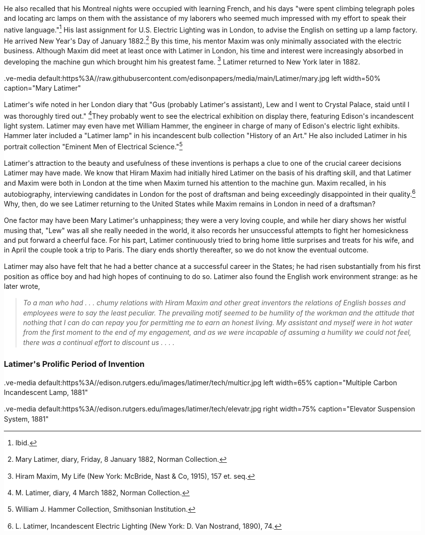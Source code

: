 
He also recalled that his Montreal nights were occupied with learning French, and his days "were spent climbing telegraph poles and locating arc lamps on them with the assistance of my laborers who seemed much impressed with my effort to speak their native language."[^11] His last assignment for U.S. Electric Lighting was in London, to advise the English on setting up a lamp factory. He arrived New Year's Day of January 1882.[^12] By this time, his mentor Maxim was only minimally associated with the electric business. Although Maxim did meet at least once with Latimer in London, his time and interest were increasingly absorbed in developing the machine gun which brought him his greatest fame. [^13] Latimer returned to New York later in 1882.

.ve-media default:https%3A//raw.githubusercontent.com/edisonpapers/media/main/Latimer/mary.jpg left width=50% caption="Mary Latimer"

Latimer's wife noted in her London diary that "Gus (probably Latimer's assistant), Lew and I went to Crystal Palace, staid until I was thoroughly tired out." [^14]They probably went to see the electrical exhibition on display there, featuring Edison's incandescent light system. Latimer may even have met William Hammer, the engineer in charge of many of Edison's electric light exhibits. Hammer later included a "Latimer lamp" in his incandescent bulb collection "History of an Art." He also included Latimer in his portrait collection "Eminent Men of Electrical Science."[^15]

Latimer's attraction to the beauty and usefulness of these inventions is perhaps a clue to one of the crucial career decisions Latimer may have made. We know that Hiram Maxim had initially hired Latimer on the basis of his drafting skill, and that Latimer and Maxim were both in London at the time when Maxim turned his attention to the machine gun. Maxim recalled, in his autobiography, interviewing candidates in London for the post of draftsman and being exceedingly disappointed in their quality.[^16] Why, then, do we see Latimer returning to the United States while Maxim remains in London in need of a draftsman?

One factor may have been Mary Latimer's unhappiness; they were a very loving couple, and while her diary shows her wistful musing that, "Lew" was all she really needed in the world, it also records her unsuccessful attempts to fight her homesickness and put forward a cheerful face. For his part, Latimer continuously tried to bring home little surprises and treats for his wife, and in April the couple took a trip to Paris. The diary ends shortly thereafter, so we do not know the eventual outcome.

Latimer may also have felt that he had a better chance at a successful career in the States; he had risen substantially from his first position as office boy and had high hopes of continuing to do so. Latimer also found the English work environment strange: as he later wrote, 

>*To a man who had . . . chumy relations with Hiram Maxim and other great inventors the relations of English bosses and employees were to say the least peculiar. The prevailing motif seemed to be humility of the workman and the attitude that nothing that I can do can repay you for permitting me to earn an honest living. My assistant and myself were in hot water from the first moment to the end of my engagement, and as we were incapable of assuming a humility we could not feel, there was a continual effort to discount us . . . .*



### Latimer's Prolific Period of Invention

.ve-media default:https%3A//edison.rutgers.edu/images/latimer/tech/multicr.jpg left width=65% caption="Multiple Carbon Incandescent Lamp, 1881"

.ve-media default:https%3A//edison.rutgers.edu/images/latimer/tech/elevatr.jpg right width=75% caption="Elevator Suspension System, 1881"


[^1]: Lewis H. Latimer, 1911 logbook, page "March 17." Recollections in Latimer’s own hand are in the collection of Dr. Winifred Latimer Norman, currently held at the Queens Borough Public Library, Queens, NY: They are written in yearbooks dated 1911 and 1912, with dates preprinted on the pages. Latimer first used these books as work logs, then later for drafts of poems and prose. Other biographical and autobiographical sketches—some signed or initialed by Latimer—are typewritten and may be found in the collections at the Queens Borough Public Library; the Edison National Historic Site, West Orange, NJ; and the Henry Ford Library and Archives at Greenfield Village, MI
[^2]: C. W Brown and L. H. Latimer, "Water-Closets for Railroad Cars," U.S. Patent 147,363, issued 10 February. 1874.
[^3]: Alexander Graham Bell Papers, box 4; correspondence between Melville Bell and Alexander Graham Bell, 1867-1878, passim; and box 300, subject file "the Telephone," including applications for the following U.S. Patents: 161,739, issued 6 April 1875, "Improvement in Transmitters and Receivers for Electric Telegraphs"; 174,465, issued 7 March 1876, "Improvement in Telegraphy" [basic telephone patent]; 178,399, issued 6 June 1876, "Improvement in Telephonic Telegraph-receivers"; 186,787, issued 30 January 1877, "Improvement in Electric Telegraphy" [improves transmitter for telephone]; 201,488, issued 14 March 1878, "Improvement in Speaking-Telephones"; 220,791, issued 21 October 1879, "Improvement for Telephone-circuits" [later assigned to Bell Telephone Co.]; 228,507, issued 8 June 1880, "Electric Telephone Transmitter"; 230,168, issued 16 March 1880, "Automatic Short-circuiter for Telephones"; 238,833, issued 15 March 1881, "Electric Call Bell"; 250,704, issued 13 December 1881, "Speaking-Telephone," [has earpiece in addition to usual mouthpiece]; Alexander Graham Bell Family Papers, Library of Congress, Washington, D.C.
[^4]: L. Latimer, 1911 logbook, pages "November 18," "November 17," Norman Collection. In this case Latimer had turned the book upside down and backwards for the purpose of using blank space: Text therefore proceeds from pages with later dates to those with earlier ones.
[^5]: L. Latimer, 1911 logbook, pages "November 17," "November 16," Norman Collection. [Again text proceeds from pages with later dates to those with earlier ones.]
[^6]: The Record Book and Logbook of the Bridgeport Scientific Society, and its scrapbook of clippings from the Bridgeport Daily Standard, are in the collection of the Bridgeport Public Library. Maxim had been elected to membership 3 November 1879; Latimer on 13 March 1880. Latimer’s paper was delivered 18 May 1880.
[^7]: Robert Friedel and Paul Israel, Edison’s Electric Light: Biography of an Invention, (New Brunswick, NJ: Rutgers University Press, 1987), 115-117, 243.
[^8]: William J. Hammer Collection, Archives Center of the Smithsonian Institution, National Museum of American History, Washington D.C. Register compiled by Robert S. Harding, 1986.
[^9]: Greenfield Village Archives, box 38, folder 3.
[^10]: L. Latimer, 1911 logbook, "November 16," "November 15," "November 14," "November 13," Norman Collection.
[^11]: Ibid.
[^12]: Mary Latimer, diary, Friday, 8 January 1882, Norman Collection.
[^13]: Hiram Maxim, My Life (New York: McBride, Nast & Co, 1915), 157 et. seq.
[^14]:  M. Latimer, diary, 4 March 1882, Norman Collection.
[^15]: William J. Hammer Collection, Smithsonian Institution.
[^16]: L. Latimer, Incandescent Electric Lighting (New York: D. Van Nostrand, 1890), 74.
[^17]: or the U.S. Electric Lighting Co., see Harold C. Passer, The Electrical Manufacturers, 1875-1900 (New York: Arno Press, 1972). In an affidavit dated April 4, 1893, Latimer stated "I commenced to work at 120 Broadway [the address after the company moved from Bridgeport] as draughtsman but later on alternated with Joseph E. Lockwood in making carbons, and finally took this part of the work entirely and continued to make carbons until November 1881 when I left the employ of this company," [emphasis added], Norman Collection. It would seem that Latimer’s work in London was under the official auspices of a company other than U.S. Electric Lighting: He may have expected to return to U.S. Electric Lighting afterwards.
[^18]: Dated drawings, bearing signature or initials of Lewis Latimer, establish the range 5 November 1884 through 20 February 1885, National Museum of American History, Department of Electricity and Modern Physics, group number 1983.0458; item numbers .49 and .27.
[^19]: Matthew Josephson, Edison: A Biography (New York: McGraw-Hill, 1959).
[^20]: This biographical sketch is in the Norman Collection. Affidavit copies in the Norman and Greenfield Village and Edison National Site collections show that Latimer testified about Charles Perkins in 1889, with respect to Perkin’s employment at U.S. Electric Lighting [Greenfield Village Archives, box 38, folder 3] and again in 1893 about Perkins, Muller and Goebel [Greenfield Village Archives: box 38, folder 5; Edison National Site # B-6835].
[^22]: This biographical sketch is in the Norman Collection. Affidavit copies in the Norman and Greenfield Village and Edison National Site collections show that Latimer testified about Charles Perkins in 1889, with respect to Perkin’s employment at U.S. Electric Lighting [Greenfield Village Archives, box 38, folder 3] and again in 1893 about Perkins, Muller and Goebel [Greenfield Village Archives: box 38, folder 5; Edison National Site # B-6835].
[^23]: William Edward Sawyer, Electric lighting by incandescence, and its application to interior illumination: A practical treatise (New York: D. Van Nostrand, 1881).
[^24]: Passer, Electrical Manufacturers, 147.
[^25]: The Columbia," Scientific American, 42 (22 May 1880), 326.
[^26]: L. Latimer, Incandescent Electric Lighting (New York: D. Van Nostrand, 1890), 33.
[^27]:  L. Latimer, 1911 logbook, "November 13," "November 12," Norman Collection.
[^28]: The archives of the Edison National Historical Site have extensive files pertaining to the Edison Pioneers, including photographs; correspondence, biographical sketches of members; and printed yearbooks, which contain the constitution, bylaws, and membership lists.
[^29]: Edwin T. Layton, Jr., The Revolt of the Engineers: Social Responsibility and the American Engineering Profession (Baltimore, MD: Johns Hopkins Press, 1986).
[^30]: Petition to Mayor Seth Low, Norman Collection.
[^31]: William Ferris to L. H. Latimer, 29 September 1913, Queens Borough Public Library Collection, QPL-070. See also William Ferris, The African Abroad, or His Evolution in Western Civilization. "A manifesto of colored people’s dignity and worth, and rebuttal of critics and nay sayers" 2 vols. Tuttle, Morehouse & Taylor Press, 1913, New Haven. A copy of this work is in the Queens Borough Public Library.
[^32]: Victoria Earle Mathews to L. H. Latimer, 4 October 1901, New York, Queens Borough Public Library Collection, # QPL-066. A brochure about the mission is also in the Queens Borough Library Collection, (xxx no number), as is a manuscript in Latimer’s hand re the Honorable Bradford Prince, author of the brochure # QPL-048.
[^33]: The Settlement Journal Vol II, No. 6, November 1906, Norman Collection. See also Ralph E. Luker "Missions, Institutional Churches, and Settlement Houses: The Black Experience 1885-1910," J Negro History, Vol LXIX (Summer-Fall 1984), 101-113
[^34]: Richard Greener to Latimer, 5 January 1915, Norman Collection.
[^35]: L. H. Latimer to John W. Jones, General L. Knox, and E. E. Morris [organizing committee], no date, Norman Collection.
[^36]: A. C. Fisher to L. Latimer, 9 March 1900, Norman Collection.
[^37]: Charles A. Dixon, editor, to L. Latimer 12 May 1888, Leisure Hours letterhead, Norman Collection.
[^39]: John Randolph to L. Latimer, 30 September 1889, Norman Collection.
[^40]: Letter on Hammer & Schwarz letterhead, 8 November 1923, Norman Collection.